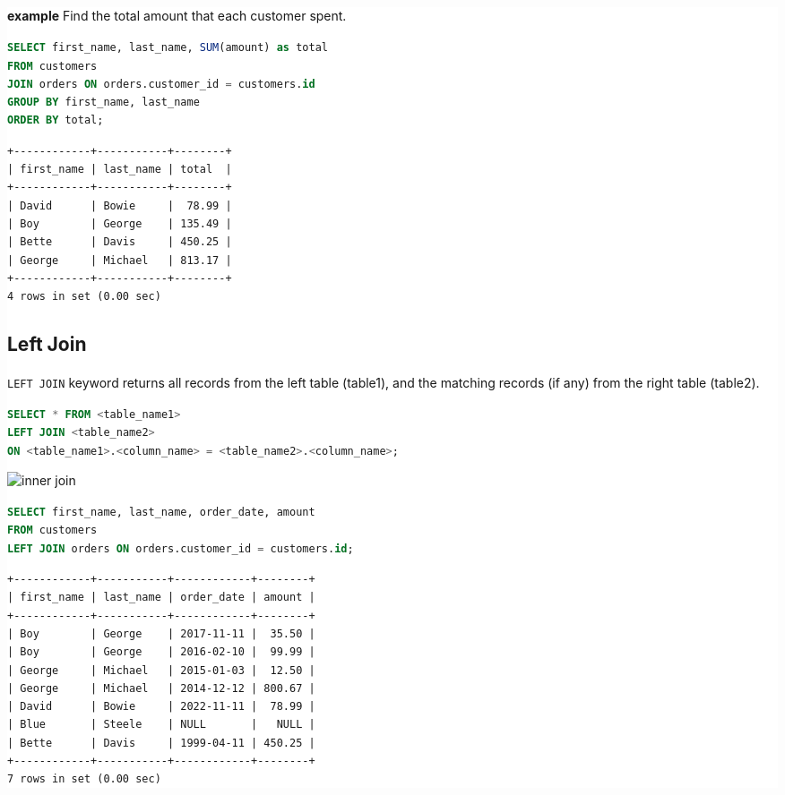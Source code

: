 **example** Find the total amount that each customer spent.

```sql
SELECT first_name, last_name, SUM(amount) as total
FROM customers
JOIN orders ON orders.customer_id = customers.id
GROUP BY first_name, last_name
ORDER BY total;
```

```
+------------+-----------+--------+
| first_name | last_name | total  |
+------------+-----------+--------+
| David      | Bowie     |  78.99 |
| Boy        | George    | 135.49 |
| Bette      | Davis     | 450.25 |
| George     | Michael   | 813.17 |
+------------+-----------+--------+
4 rows in set (0.00 sec)
```

## Left Join

`LEFT JOIN` keyword returns all records from the left table (table1), and the matching records (if any) from the right table (table2).

```sql
SELECT * FROM <table_name1>
LEFT JOIN <table_name2>
ON <table_name1>.<column_name> = <table_name2>.<column_name>;
```

![inner join](https://static.javatpoint.com/mysql/images/mysql-left-join.png)

```sql
SELECT first_name, last_name, order_date, amount
FROM customers
LEFT JOIN orders ON orders.customer_id = customers.id;
```

```
+------------+-----------+------------+--------+
| first_name | last_name | order_date | amount |
+------------+-----------+------------+--------+
| Boy        | George    | 2017-11-11 |  35.50 |
| Boy        | George    | 2016-02-10 |  99.99 |
| George     | Michael   | 2015-01-03 |  12.50 |
| George     | Michael   | 2014-12-12 | 800.67 |
| David      | Bowie     | 2022-11-11 |  78.99 |
| Blue       | Steele    | NULL       |   NULL |
| Bette      | Davis     | 1999-04-11 | 450.25 |
+------------+-----------+------------+--------+
7 rows in set (0.00 sec)
```
